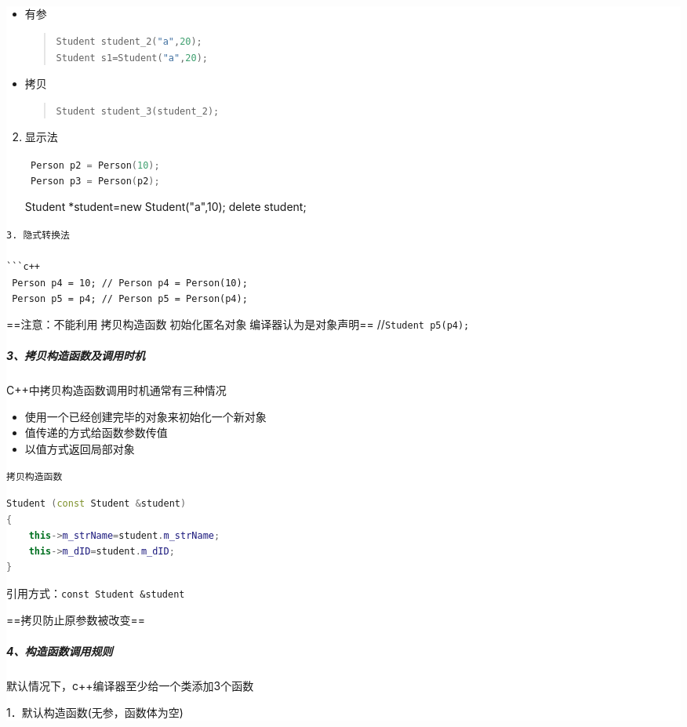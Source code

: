    - 有参
     
     > ```c++
     > Student student_2("a",20);
     > Student s1=Student("a",20);
     > ```
   
   - 拷贝
     
     > ```c++
     > Student student_3(student_2);
     > ```

2. 显示法
   
   ```c++
    Person p2 = Person(10); 
    Person p3 = Person(p2);
   ```

   Student *student=new Student("a",10);
   delete student;

```
3. 隐式转换法

```c++
 Person p4 = 10; // Person p4 = Person(10); 
 Person p5 = p4; // Person p5 = Person(p4); 
```

==注意：不能利用 拷贝构造函数 初始化匿名对象 编译器认为是对象声明==    //`Student p5(p4);`

##### 3、拷贝构造函数及调用时机

C++中拷贝构造函数调用时机通常有三种情况

- 使用一个已经创建完毕的对象来初始化一个新对象
- 值传递的方式给函数参数传值
- 以值方式返回局部对象

`拷贝构造函数`

```c++
Student (const Student &student)
{
    this->m_strName=student.m_strName;
    this->m_dID=student.m_dID;
}
```

引用方式：`const Student &student`

==拷贝防止原参数被改变==

##### 4、构造函数调用规则

默认情况下，c++编译器至少给一个类添加3个函数

1．默认构造函数(无参，函数体为空)

